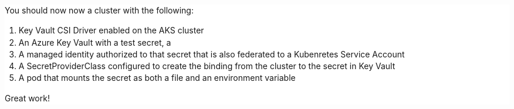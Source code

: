 You should now now a cluster with the following:

1. Key Vault CSI Driver enabled on the AKS cluster
2. An Azure Key Vault with a test secret, a 
3. A managed identity authorized to that secret that is also federated to a Kubenretes Service Account
4. A SecretProviderClass configured to create the binding from the cluster to the secret in Key Vault
5. A pod that mounts the secret as both a file and an environment variable

Great work!